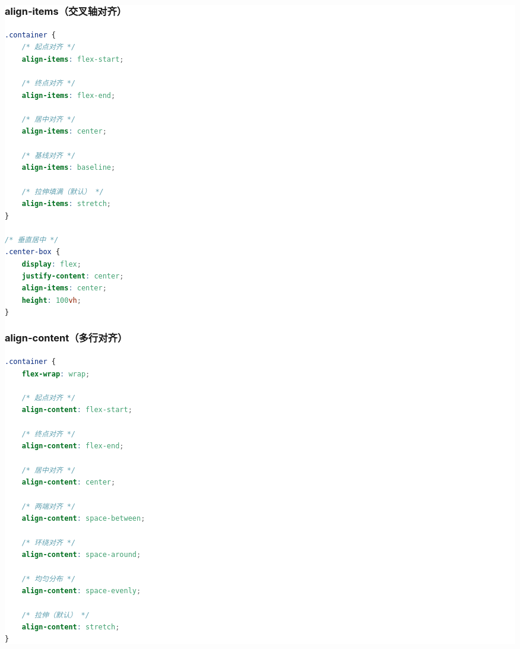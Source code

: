 ### align-items（交叉轴对齐）
```css
.container {
    /* 起点对齐 */
    align-items: flex-start;
    
    /* 终点对齐 */
    align-items: flex-end;
    
    /* 居中对齐 */
    align-items: center;
    
    /* 基线对齐 */
    align-items: baseline;
    
    /* 拉伸填满（默认） */
    align-items: stretch;
}

/* 垂直居中 */
.center-box {
    display: flex;
    justify-content: center;
    align-items: center;
    height: 100vh;
}
```

### align-content（多行对齐）
```css
.container {
    flex-wrap: wrap;
    
    /* 起点对齐 */
    align-content: flex-start;
    
    /* 终点对齐 */
    align-content: flex-end;
    
    /* 居中对齐 */
    align-content: center;
    
    /* 两端对齐 */
    align-content: space-between;
    
    /* 环绕对齐 */
    align-content: space-around;
    
    /* 均匀分布 */
    align-content: space-evenly;
    
    /* 拉伸（默认） */
    align-content: stretch;
}
```
